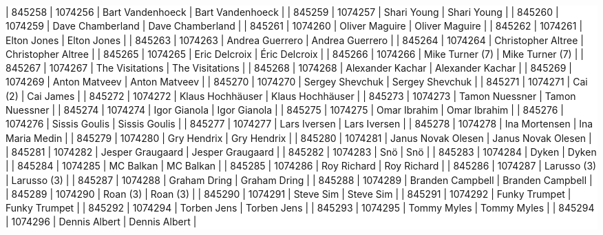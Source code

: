 | 845258 | 1074256 | Bart Vandenhoeck | Bart Vandenhoeck |
| 845259 | 1074257 | Shari Young | Shari Young |
| 845260 | 1074259 | Dave Chamberland | Dave Chamberland |
| 845261 | 1074260 | Oliver Maguire | Oliver Maguire |
| 845262 | 1074261 | Elton Jones | Elton Jones |
| 845263 | 1074263 | Andrea Guerrero | Andrea Guerrero |
| 845264 | 1074264 | Christopher Altree | Christopher Altree |
| 845265 | 1074265 | Eric Delcroix | Éric Delcroix |
| 845266 | 1074266 | Mike Turner (7) | Mike Turner (7) |
| 845267 | 1074267 | The Visitations | The Visitations |
| 845268 | 1074268 | Alexander Kachar | Alexander Kachar |
| 845269 | 1074269 | Anton Matveev | Anton Matveev |
| 845270 | 1074270 | Sergey Shevchuk | Sergey Shevchuk |
| 845271 | 1074271 | Cai (2) | Cai James |
| 845272 | 1074272 | Klaus Hochhäuser | Klaus Hochhäuser |
| 845273 | 1074273 | Tamon Nuessner | Tamon Nuessner |
| 845274 | 1074274 | Igor Gianola | Igor Gianola |
| 845275 | 1074275 | Omar Ibrahim | Omar Ibrahim |
| 845276 | 1074276 | Sissis Goulis | Sissis Goulis |
| 845277 | 1074277 | Lars Iversen | Lars Iversen |
| 845278 | 1074278 | Ina Mortensen | Ina Maria Medin |
| 845279 | 1074280 | Gry Hendrix | Gry Hendrix |
| 845280 | 1074281 | Janus Novak Olesen | Janus Novak Olesen |
| 845281 | 1074282 | Jesper Graugaard | Jesper Graugaard |
| 845282 | 1074283 | Snö | Snö |
| 845283 | 1074284 | Dyken | Dyken |
| 845284 | 1074285 | MC Balkan | MC Balkan |
| 845285 | 1074286 | Roy Richard | Roy Richard |
| 845286 | 1074287 | Larusso (3) | Larusso (3) |
| 845287 | 1074288 | Graham Dring | Graham Dring |
| 845288 | 1074289 | Branden Campbell | Branden Campbell |
| 845289 | 1074290 | Roan (3) | Roan (3) |
| 845290 | 1074291 | Steve Sim | Steve Sim |
| 845291 | 1074292 | Funky Trumpet | Funky Trumpet |
| 845292 | 1074294 | Torben Jens | Torben Jens |
| 845293 | 1074295 | Tommy Myles | Tommy Myles |
| 845294 | 1074296 | Dennis Albert | Dennis Albert |